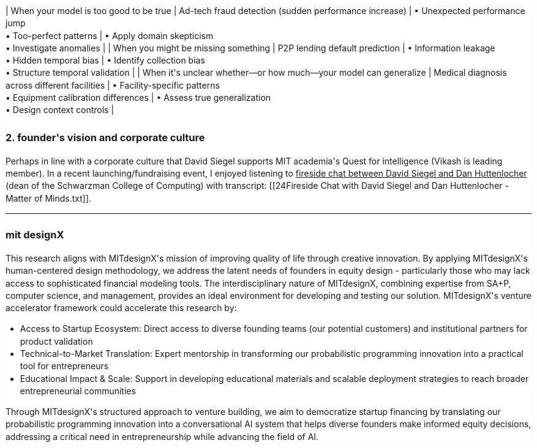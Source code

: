 | When your model is too good to be true                                  | Ad-tech fraud detection (sudden performance increase)                                                                                                                                                                                                                                                   | • Unexpected performance jump<br>• Too-perfect patterns                                              | • Apply domain skepticism<br>• Investigate anomalies                                                                                                     |
| When you might be missing something                                     | P2P lending default prediction                                                                                                                                                                                                                                                                          | • Information leakage<br>• Hidden temporal bias                                                      | • Identify collection bias<br>• Structure temporal validation                                                                                            |
| When it's unclear whether—or how much—your model can generalize         | Medical diagnosis across different facilities                                                                                                                                                                                                                                                           | • Facility-specific patterns<br>• Equipment calibration differences                                  | • Assess true generalization<br>• Design context controls                                                                                                |

### 2. founder's vision and corporate culture
Perhaps in line with a corporate culture that  David Siegel supports MIT academia's Quest for intelligence (Vikash is leading member). In a recent launching/fundraising event, I enjoyed listening to [fireside chat between David Siegel and Dan Huttenlocher](https://www.youtube.com/watch?v=0z60xUDo-NI) (dean of the Schwarzman College of Computing) with transcript: [[24Fireside Chat with David Siegel and Dan Huttenlocher - Matter of Minds.txt]].

---
### mit designX
This research aligns with MITdesignX's mission of improving quality of life through creative innovation. By applying MITdesignX's human-centered design methodology, we address the latent needs of founders in equity design - particularly those who may lack access to sophisticated financial modeling tools. The interdisciplinary nature of MITdesignX, combining expertise from SA+P, computer science, and management, provides an ideal environment for developing and testing our solution. MITdesignX's venture accelerator framework could accelerate this research by:
- Access to Startup Ecosystem: Direct access to diverse founding teams (our potential customers) and institutional partners for product validation 
- Technical-to-Market Translation: Expert mentorship in transforming our probabilistic programming innovation into a practical tool for entrepreneurs
- Educational Impact & Scale: Support in developing educational materials and scalable deployment strategies to reach broader entrepreneurial communities

Through MITdesignX's structured approach to venture building, we aim to democratize startup financing by translating our probabilistic programming innovation into a conversational AI system that helps diverse founders make informed equity decisions, addressing a critical need in entrepreneurship while advancing the field of AI.